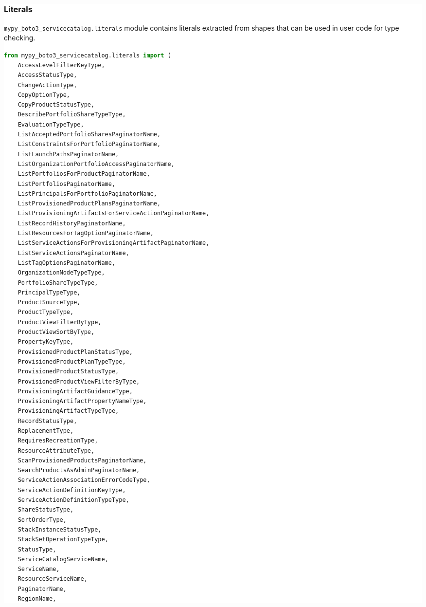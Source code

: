 
<a id="literals"></a>

### Literals

`mypy_boto3_servicecatalog.literals` module contains literals extracted from
shapes that can be used in user code for type checking.

```python
from mypy_boto3_servicecatalog.literals import (
    AccessLevelFilterKeyType,
    AccessStatusType,
    ChangeActionType,
    CopyOptionType,
    CopyProductStatusType,
    DescribePortfolioShareTypeType,
    EvaluationTypeType,
    ListAcceptedPortfolioSharesPaginatorName,
    ListConstraintsForPortfolioPaginatorName,
    ListLaunchPathsPaginatorName,
    ListOrganizationPortfolioAccessPaginatorName,
    ListPortfoliosForProductPaginatorName,
    ListPortfoliosPaginatorName,
    ListPrincipalsForPortfolioPaginatorName,
    ListProvisionedProductPlansPaginatorName,
    ListProvisioningArtifactsForServiceActionPaginatorName,
    ListRecordHistoryPaginatorName,
    ListResourcesForTagOptionPaginatorName,
    ListServiceActionsForProvisioningArtifactPaginatorName,
    ListServiceActionsPaginatorName,
    ListTagOptionsPaginatorName,
    OrganizationNodeTypeType,
    PortfolioShareTypeType,
    PrincipalTypeType,
    ProductSourceType,
    ProductTypeType,
    ProductViewFilterByType,
    ProductViewSortByType,
    PropertyKeyType,
    ProvisionedProductPlanStatusType,
    ProvisionedProductPlanTypeType,
    ProvisionedProductStatusType,
    ProvisionedProductViewFilterByType,
    ProvisioningArtifactGuidanceType,
    ProvisioningArtifactPropertyNameType,
    ProvisioningArtifactTypeType,
    RecordStatusType,
    ReplacementType,
    RequiresRecreationType,
    ResourceAttributeType,
    ScanProvisionedProductsPaginatorName,
    SearchProductsAsAdminPaginatorName,
    ServiceActionAssociationErrorCodeType,
    ServiceActionDefinitionKeyType,
    ServiceActionDefinitionTypeType,
    ShareStatusType,
    SortOrderType,
    StackInstanceStatusType,
    StackSetOperationTypeType,
    StatusType,
    ServiceCatalogServiceName,
    ServiceName,
    ResourceServiceName,
    PaginatorName,
    RegionName,
```